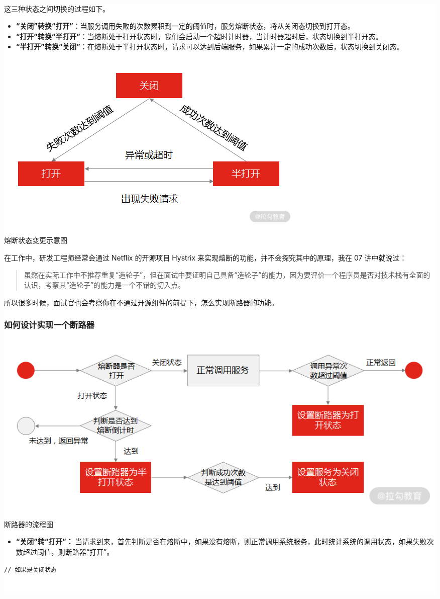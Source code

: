 <p>这三种状态之间切换的过程如下。</p>
<ul>
<li><strong>“关闭”转换“打开”</strong>：当服务调用失败的次数累积到一定的阈值时，服务熔断状态，将从关闭态切换到打开态。</li>
<li><strong>“打开”转换“半打开”</strong>：当熔断处于打开状态时，我们会启动一个超时计时器，当计时器超时后，状态切换到半打开态。</li>
<li><strong>“半打开”转换“关闭”</strong>：在熔断处于半打开状态时，请求可以达到后端服务，如果累计一定的成功次数后，状态切换到关闭态。</li>
</ul>
<p><img alt="image" src="assets/CioPOWAzkrSAfZ7ZAAAzMHsPttE231.png"/></p>
<p>熔断状态变更示意图</p>
<p>在工作中，研发工程师经常会通过 Netflix 的开源项目 Hystrix 来实现熔断的功能，并不会探究其中的原理，我在 07 讲中就说过：</p>
<blockquote>
<p>虽然在实际工作中不推荐重复“造轮子”，但在面试中要证明自己具备“造轮子”的能力，因为要评价一个程序员是否对技术栈有全面的认识，考察其“造轮子”的能力是一个不错的切入点。</p>
</blockquote>
<p>所以很多时候，面试官也会考察你在不通过开源组件的前提下，怎么实现断路器的功能。</p>
<h3 id="如何设计实现一个断路器">如何设计实现一个断路器</h3>
<p><img alt="image" src="assets/Cgp9HWAzkqOAfaG_AABo0kM-2s4680.png"/></p>
<p>断路器的流程图</p>
<ul>
<li><strong>“关闭”转“打开”：</strong> 当请求到来，首先判断是否在熔断中，如果没有熔断，则正常调用系统服务，此时统计系统的调用状态，如果失败次数超过阈值，则断路器“打开”。</li>
</ul>
<pre><code>// 如果是关闭状态
